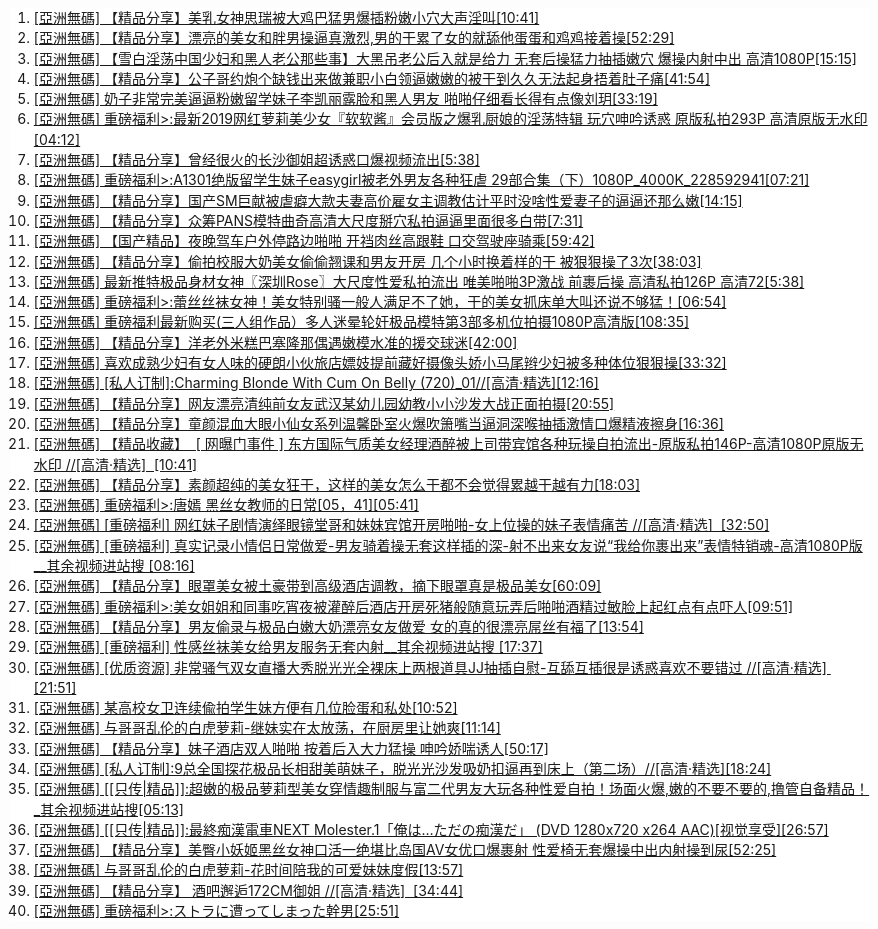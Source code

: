 1. [ [亞洲無碼] 【精品分享】美乳女神思瑞被大鸡巴猛男爆插粉嫩小穴大声淫叫[10:41] ]( https://oose020.com/play/video.php?id=64)
1. [ [亞洲無碼] 【精品分享】漂亮的美女和胖男操逼真激烈,男的干累了女的就舔他蛋蛋和鸡鸡接着操[52:29] ]( https://oose020.com/play/video.php?id=49)
1. [ [亞洲無碼] 【雪白淫荡中国少妇和黑人老公那些事】大黑吊老公后入就是给力 无套后操猛力抽插嫩穴 爆操内射中出 高清1080P[15:15] ]( https://kkembed.kdwshell.com/embed/86254)
1. [ [亞洲無碼] 【精品分享】公子哥约炮个缺钱出来做兼职小白领逼嫩嫩的被干到久久无法起身捂着肚子痛[41:54] ]( https://oose020.com/play/video.php?id=43)
1. [ [亞洲無碼] 奶子非常完美逼逼粉嫩留学妹子李凯丽露脸和黑人男友 啪啪仔细看长得有点像刘玥[33:19] ]( http://111.thumbfox.com/embed/52044/)
1. [ [亞洲無碼] 重磅福利&gt;:最新2019网红萝莉美少女『软软酱』会员版之爆乳厨娘的淫荡特辑 玩穴呻吟诱惑 原版私拍293P 高清原版无水印[04:12] ]( https://hctv21.xyz/embed/6275)
1. [ [亞洲無碼] 【精品分享】曾经很火的长沙御姐超诱惑口爆视频流出[5:38] ]( https://oose020.com/play/video.php?id=47)
1. [ [亞洲無碼] 重磅福利&gt;:A1301绝版留学生妹子easygirl被老外男友各种狂虐 29部合集（下）1080P_4000K_228592941[07:21] ]( https://dopa5.com/embed/494)
1. [ [亞洲無碼] 【精品分享】国产SM巨献被虐癖大款夫妻高价雇女主调教估计平时没啥性爱妻子的逼逼还那么嫩[14:15] ]( https://oose020.com/play/video.php?id=60)
1. [ [亞洲無碼] 【精品分享】众筹PANS模特曲奇高清大尺度掰穴私拍逼逼里面很多白带[7:31] ]( https://oose020.com/play/video.php?id=58)
1. [ [亞洲無碼] 【国产精品】夜晚驾车户外停路边啪啪 开裆肉丝高跟鞋 口交驾驶座骑乘[59:42] ]( https://www.888dav.com/vod/166581/)
1. [ [亞洲無碼] 【精品分享】偷拍校服大奶美女偷偷翘课和男友开房 几个小时换着样的干 被狠狠操了3次[38:03] ]( https://oose020.com/play/video.php?id=37)
1. [ [亞洲無碼] 最新推特极品身材女神〖深圳Rose〗大尺度性爱私拍流出 唯美啪啪3P激战 前裹后操 高清私拍126P 高清72[5:38] ]( https://kkembed.kdwshell.com/embed/86257)
1. [ [亞洲無碼] 重磅福利&gt;:蕾丝丝袜女神！美女特别骚一般人满足不了她，干的美女抓床单大叫还说不够猛！[06:54] ]( https://hctv21.xyz/embed/11535)
1. [ [亞洲無碼] 重磅福利最新购买(三人组作品）多人迷晕轮奸极品模特第3部多机位拍摄1080P高清版[108:35] ]( https://kkembed.kdwshell.com/embed/86255)
1. [ [亞洲無碼] 【精品分享】洋老外米糕巴塞隆那偶遇嫩模水准的援交球迷[42:00] ]( https://oose020.com/play/video.php?id=41)
1. [ [亞洲無碼] 喜欢成熟少妇有女人味的硬朗小伙旅店嫖妓提前藏好摄像头娇小马尾辫少妇被多种体位狠狠操[33:32] ]( https://kkembed.kdwshell.com/embed/86252)
1. [ [亞洲無碼] [私人订制]:Charming Blonde With Cum On Belly (720)_01//[高清·精选][12:16] ]( https://yuese115.com/embed/10274)
1. [ [亞洲無碼] 【精品分享】网友漂亮清纯前女友武汉某幼儿园幼教小小沙发大战正面拍摄[20:55] ]( https://oose020.com/play/video.php?id=54)
1. [ [亞洲無碼] 【精品分享】童颜混血大眼小仙女系列温馨卧室火爆吹箫嘴当逼洞深喉抽插激情口爆精液擦身[16:36] ]( https://oose020.com/play/video.php?id=46)
1. [ [亞洲無碼] 【精品收藏】&nbsp; [ 网曝门事件 ] 东方国际气质美女经理酒醉被上司带宾馆各种玩操自拍流出-原版私拍146P-高清1080P原版无水印 //[高清·精选]&nbsp; [10:41] ]( https://baiduyunkan.com/embed/21322c3990018c09bfd47aa14333f39158c21?id=337)
1. [ [亞洲無碼] 【精品分享】素颜超纯的美女狂干，这样的美女怎么干都不会觉得累越干越有力[18:03] ]( https://oose020.com/play/video.php?id=52)
1. [ [亞洲無碼] 重磅福利&gt;:唐嫣 黑丝女教师的日常[05，41][05:41] ]( https://hctv21.xyz/embed/20395)
1. [ [亞洲無碼] [重磅福利] 网红妹子剧情演绎眼镜堂哥和妹妹宾馆开房啪啪-女上位操的妹子表情痛苦 //[高清·精选]&nbsp; [32:50] ]( https://baiduyunkan.com/embed/21322b573a9cac926f2eae5404af5ddf7612e?id=5515)
1. [ [亞洲無碼] [重磅福利] 真实记录小情侣日常做爱-男友骑着操无套这样插的深-射不出来女友说“我给你裹出来”表情特销魂-高清1080P版__其余视频进站搜 [08:16] ]( https://baiduyunkan.com/embed/21322fe31dd548be30f07f6f4907e26b89cb8?id=5109)
1. [ [亞洲無碼] 【精品分享】眼罩美女被土豪带到高级酒店调教，摘下眼罩真是极品美女[60:09] ]( https://oose020.com/play/video.php?id=51)
1. [ [亞洲無碼] 重磅福利&gt;:美女姐姐和同事吃宵夜被灌醉后酒店开房死猪般随意玩弄后啪啪酒精过敏脸上起红点有点吓人[09:51] ]( https://hctv21.xyz/embed/1699)
1. [ [亞洲無碼] 【精品分享】男友偷录与极品白嫩大奶漂亮女友做爱 女的真的很漂亮屌丝有福了[13:54] ]( https://oose020.com/play/video.php?id=50)
1. [ [亞洲無碼] [重磅福利] 性感丝袜美女给男友服务无套内射__其余视频进站搜 [17:37] ]( https://baiduyunkan.com/embed/2132264fcbc6fa1f04d220a07811e9895b84e?id=3129)
1. [ [亞洲無碼] [优质资源] 非常骚气双女直播大秀脱光光全裸床上两根道具JJ抽插自慰-互舔互插很是诱惑喜欢不要错过 //[高清·精选]&nbsp; [21:51] ]( https://baiduyunkan.com/embed/21322f9348feb24e1976032d7bf86e6aa8fb1?id=6471)
1. [ [亞洲無碼] 某高校女卫连续偸拍学生妹方便有几位脸蛋和私处[10:52] ]( https://www.99a72.com/embed/126116)
1. [ [亞洲無碼] 与哥哥乱伦的白虎萝莉-继妹实在太放荡，在厨房里让她爽[11:14] ]( https://www.99a72.com/embed/126120)
1. [ [亞洲無碼] 【精品分享】妹子酒店双人啪啪 按着后入大力猛操 呻吟娇喘诱人[50:17] ]( https://www.888dav.com/vod/166585/)
1. [ [亞洲無碼] [私人订制]:9总全国探花极品长相甜美萌妹子，脱光光沙发吸奶扣逼再到床上（第二场）//[高清·精选][18:24] ]( https://yuese115.com/embed/38040)
1. [ [亞洲無碼] [[只传|精品]]:超嫩的极品萝莉型美女穿情趣制服与富二代男友大玩各种性爱自拍！场面火爆,嫩的不要不要的,撸管自备精品！_其余视频进站搜[05:13] ]( https://yaoshe140.com/embed/6262)
1. [ [亞洲無碼] [[只传|精品]]:最終痴漢電車NEXT Molester.1「俺は…ただの痴漢だ」 (DVD 1280x720 x264 AAC)[视觉享受][26:57] ]( https://yaoshe140.com/embed/27331)
1. [ [亞洲無碼] 【精品分享】美臀小妖姬黑丝女神口活一绝堪比岛国AV女优口爆裹射 性爱椅无套爆操中出内射操到尿[52:25] ]( https://oose020.com/play/video.php?id=45)
1. [ [亞洲無碼] 与哥哥乱伦的白虎萝莉-花时间陪我的可爱妹妹度假[13:57] ]( https://www.99a72.com/embed/126119)
1. [ [亞洲無碼] 【精品分享】 酒吧邂逅172CM御姐 //[高清·精选]&nbsp; [34:44] ]( https://baiduyunkan.com/embed/2132216959f7c50fd21540252f69e41f12f1e?id=6235)
1. [ [亞洲無碼] 重磅福利&gt;:ストラに遭ってしまった幹男[25:51] ]( https://hctv21.xyz/embed/16889)